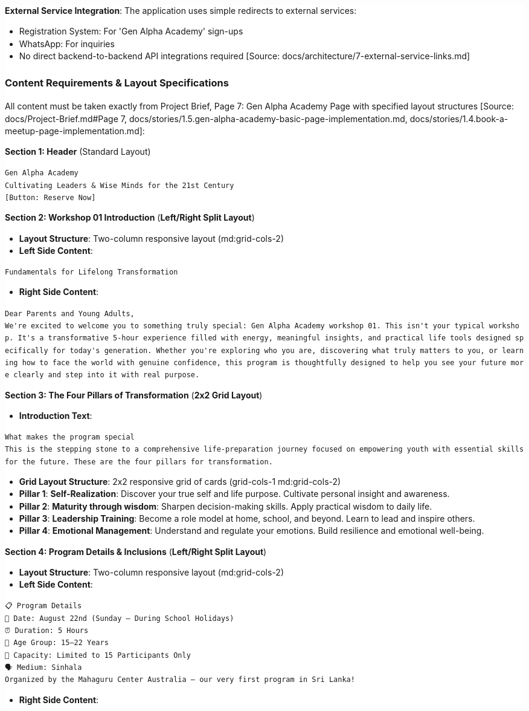 **External Service Integration**:
The application uses simple redirects to external services:
- Registration System: For 'Gen Alpha Academy' sign-ups
- WhatsApp: For inquiries
- No direct backend-to-backend API integrations required
[Source: docs/architecture/7-external-service-links.md]

### Content Requirements & Layout Specifications
All content must be taken exactly from Project Brief, Page 7: Gen Alpha Academy Page with specified layout structures [Source: docs/Project-Brief.md#Page 7, docs/stories/1.5.gen-alpha-academy-basic-page-implementation.md, docs/stories/1.4.book-a-meetup-page-implementation.md]:

**Section 1: Header** (Standard Layout)
```
Gen Alpha Academy
Cultivating Leaders & Wise Minds for the 21st Century
[Button: Reserve Now]
```

**Section 2: Workshop 01 Introduction** (**Left/Right Split Layout**)
* **Layout Structure**: Two-column responsive layout (md:grid-cols-2)
* **Left Side Content**:
```
Fundamentals for Lifelong Transformation
```
* **Right Side Content**:
```
Dear Parents and Young Adults,
We're excited to welcome you to something truly special: Gen Alpha Academy workshop 01. This isn't your typical workshop. It's a transformative 5-hour experience filled with energy, meaningful insights, and practical life tools designed specifically for today's generation. Whether you're exploring who you are, discovering what truly matters to you, or learning how to face the world with genuine confidence, this program is thoughtfully designed to help you see your future more clearly and step into it with real purpose.
```

**Section 3: The Four Pillars of Transformation** (**2x2 Grid Layout**)
* **Introduction Text**:
```
What makes the program special
This is the stepping stone to a comprehensive life-preparation journey focused on empowering youth with essential skills for the future. These are the four pillars for transformation.
```
* **Grid Layout Structure**: 2x2 responsive grid of cards (grid-cols-1 md:grid-cols-2)
* **Pillar 1**: **Self-Realization**: Discover your true self and life purpose. Cultivate personal insight and awareness.
* **Pillar 2**: **Maturity through wisdom**: Sharpen decision-making skills. Apply practical wisdom to daily life.
* **Pillar 3**: **Leadership Training**: Become a role model at home, school, and beyond. Learn to lead and inspire others.
* **Pillar 4**: **Emotional Management**: Understand and regulate your emotions. Build resilience and emotional well-being.

**Section 4: Program Details & Inclusions** (**Left/Right Split Layout**)
* **Layout Structure**: Two-column responsive layout (md:grid-cols-2)
* **Left Side Content**:
```
📋 Program Details
📅 Date: August 22nd (Sunday – During School Holidays)
⏰ Duration: 5 Hours
🎯 Age Group: 15–22 Years
👥 Capacity: Limited to 15 Participants Only
🗣️ Medium: Sinhala
Organized by the Mahaguru Center Australia — our very first program in Sri Lanka!
```
* **Right Side Content**:
```
```